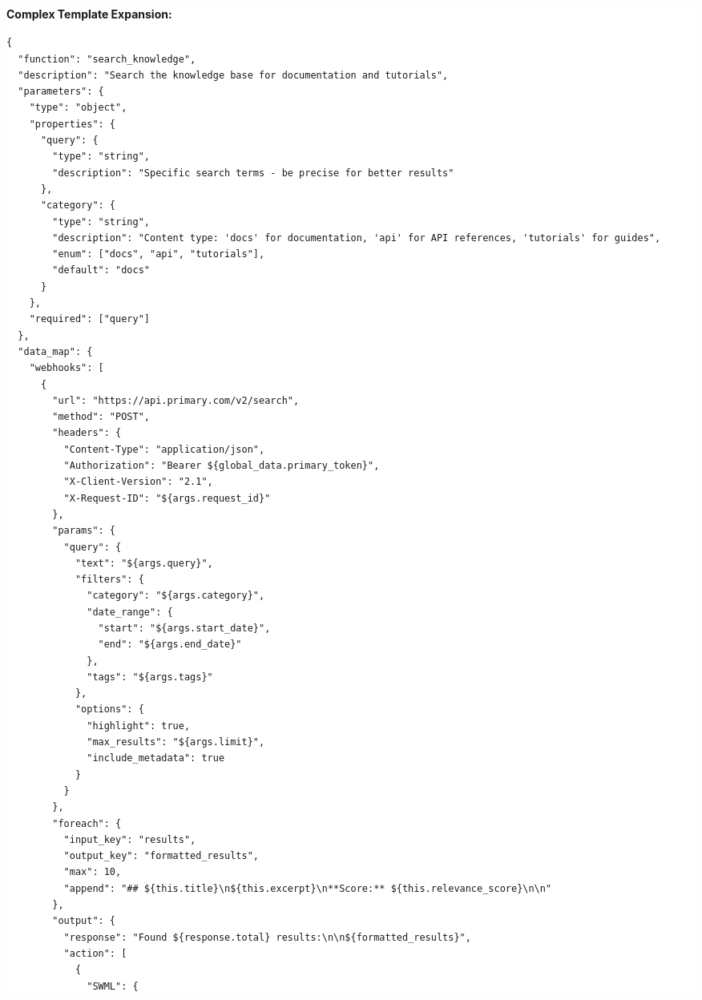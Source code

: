 ```
```

**Complex Template Expansion:**
```
{
  "function": "search_knowledge",
  "description": "Search the knowledge base for documentation and tutorials",
  "parameters": {
    "type": "object",
    "properties": {
      "query": {
        "type": "string",
        "description": "Specific search terms - be precise for better results"
      },
      "category": {
        "type": "string",
        "description": "Content type: 'docs' for documentation, 'api' for API references, 'tutorials' for guides",
        "enum": ["docs", "api", "tutorials"],
        "default": "docs"
      }
    },
    "required": ["query"]
  },
  "data_map": {
    "webhooks": [
      {
        "url": "https://api.primary.com/v2/search",
        "method": "POST",
        "headers": {
          "Content-Type": "application/json",
          "Authorization": "Bearer ${global_data.primary_token}",
          "X-Client-Version": "2.1",
          "X-Request-ID": "${args.request_id}"
        },
        "params": {
          "query": {
            "text": "${args.query}",
            "filters": {
              "category": "${args.category}",
              "date_range": {
                "start": "${args.start_date}",
                "end": "${args.end_date}"
              },
              "tags": "${args.tags}"
            },
            "options": {
              "highlight": true,
              "max_results": "${args.limit}",
              "include_metadata": true
            }
          }
        },
        "foreach": {
          "input_key": "results",
          "output_key": "formatted_results",
          "max": 10,
          "append": "## ${this.title}\n${this.excerpt}\n**Score:** ${this.relevance_score}\n\n"
        },
        "output": {
          "response": "Found ${response.total} results:\n\n${formatted_results}",
          "action": [
            {
              "SWML": {
```